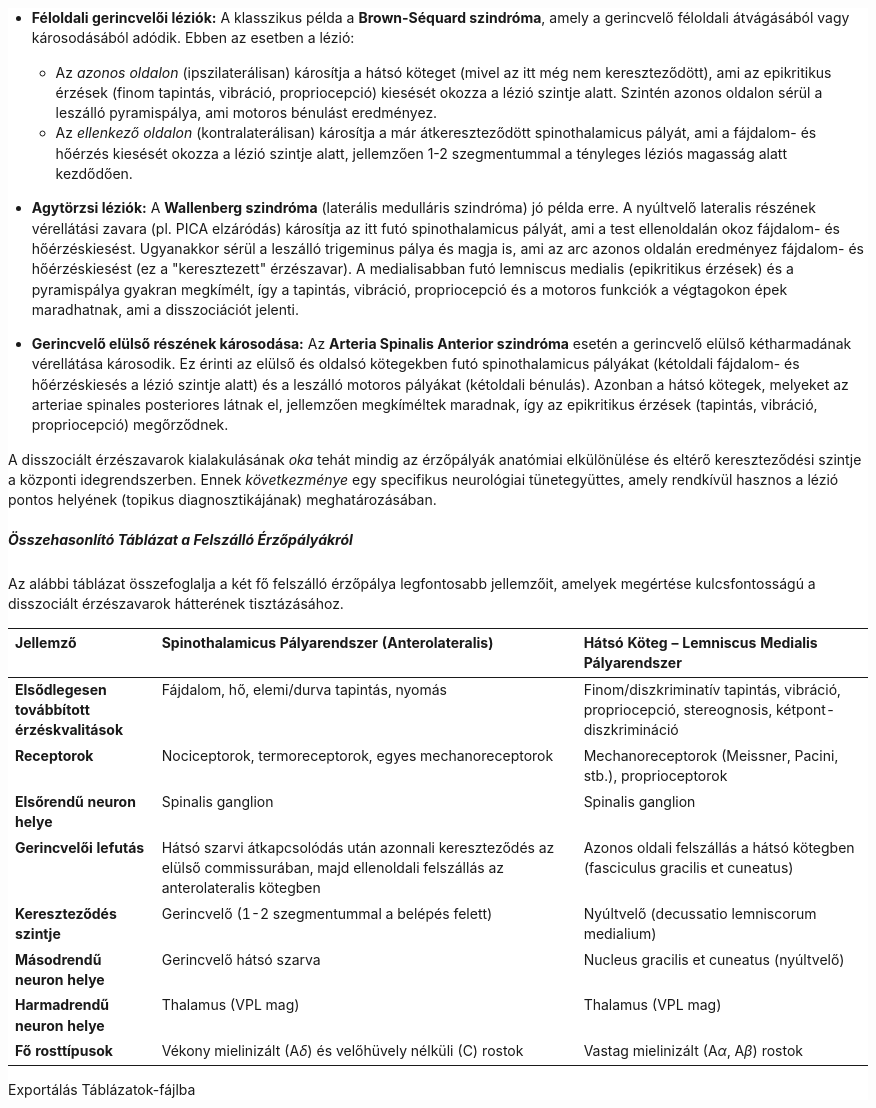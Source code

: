 - **Féloldali gerincvelői léziók:** A klasszikus példa a **Brown-Séquard szindróma**, amely a gerincvelő féloldali átvágásából vagy károsodásából adódik. Ebben az esetben a lézió:  
    
    - Az _azonos oldalon_ (ipszilaterálisan) károsítja a hátsó köteget (mivel az itt még nem kereszteződött), ami az epikritikus érzések (finom tapintás, vibráció, propriocepció) kiesését okozza a lézió szintje alatt. Szintén azonos oldalon sérül a leszálló pyramispálya, ami motoros bénulást eredményez.
    - Az _ellenkező oldalon_ (kontralaterálisan) károsítja a már átkereszteződött spinothalamicus pályát, ami a fájdalom- és hőérzés kiesését okozza a lézió szintje alatt, jellemzően 1-2 szegmentummal a tényleges léziós magasság alatt kezdődően.  
        
- **Agytörzsi léziók:** A **Wallenberg szindróma** (laterális medulláris szindróma) jó példa erre. A nyúltvelő lateralis részének vérellátási zavara (pl. PICA elzáródás) károsítja az itt futó spinothalamicus pályát, ami a test ellenoldalán okoz fájdalom- és hőérzéskiesést. Ugyanakkor sérül a leszálló trigeminus pálya és magja is, ami az arc azonos oldalán eredményez fájdalom- és hőérzéskiesést (ez a "keresztezett" érzészavar). A medialisabban futó lemniscus medialis (epikritikus érzések) és a pyramispálya gyakran megkímélt, így a tapintás, vibráció, propriocepció és a motoros funkciók a végtagokon épek maradhatnak, ami a disszociációt jelenti.  
    
- **Gerincvelő elülső részének károsodása:** Az **Arteria Spinalis Anterior szindróma** esetén a gerincvelő elülső kétharmadának vérellátása károsodik. Ez érinti az elülső és oldalsó kötegekben futó spinothalamicus pályákat (kétoldali fájdalom- és hőérzéskiesés a lézió szintje alatt) és a leszálló motoros pályákat (kétoldali bénulás). Azonban a hátsó kötegek, melyeket az arteriae spinales posteriores látnak el, jellemzően megkíméltek maradnak, így az epikritikus érzések (tapintás, vibráció, propriocepció) megőrződnek.  
    

A disszociált érzészavarok kialakulásának _oka_ tehát mindig az érzőpályák anatómiai elkülönülése és eltérő kereszteződési szintje a központi idegrendszerben. Ennek _következménye_ egy specifikus neurológiai tünetegyüttes, amely rendkívül hasznos a lézió pontos helyének (topikus diagnosztikájának) meghatározásában.

##### Összehasonlító Táblázat a Felszálló Érzőpályákról

Az alábbi táblázat összefoglalja a két fő felszálló érzőpálya legfontosabb jellemzőit, amelyek megértése kulcsfontosságú a disszociált érzészavarok hátterének tisztázásához.

|Jellemző|Spinothalamicus Pályarendszer (Anterolateralis)|Hátsó Köteg – Lemniscus Medialis Pályarendszer|
|:--|:--|:--|
|**Elsődlegesen továbbított érzéskvalitások**|Fájdalom, hő, elemi/durva tapintás, nyomás|Finom/diszkriminatív tapintás, vibráció, propriocepció, stereognosis, kétpont-diszkrimináció|
|**Receptorok**|Nociceptorok, termoreceptorok, egyes mechanoreceptorok|Mechanoreceptorok (Meissner, Pacini, stb.), proprioceptorok|
|**Elsőrendű neuron helye**|Spinalis ganglion|Spinalis ganglion|
|**Gerincvelői lefutás**|Hátsó szarvi átkapcsolódás után azonnali kereszteződés az elülső commissurában, majd ellenoldali felszállás az anterolateralis kötegben|Azonos oldali felszállás a hátsó kötegben (fasciculus gracilis et cuneatus)|
|**Kereszteződés szintje**|Gerincvelő (1-2 szegmentummal a belépés felett)|Nyúltvelő (decussatio lemniscorum medialium)|
|**Másodrendű neuron helye**|Gerincvelő hátsó szarva|Nucleus gracilis et cuneatus (nyúltvelő)|
|**Harmadrendű neuron helye**|Thalamus (VPL mag)|Thalamus (VPL mag)|
|**Fő rosttípusok**|Vékony mielinizált (A$\delta$) és velőhüvely nélküli (C) rostok|Vastag mielinizált (A$\alpha$, A$\beta$) rostok|

Exportálás Táblázatok-fájlba
